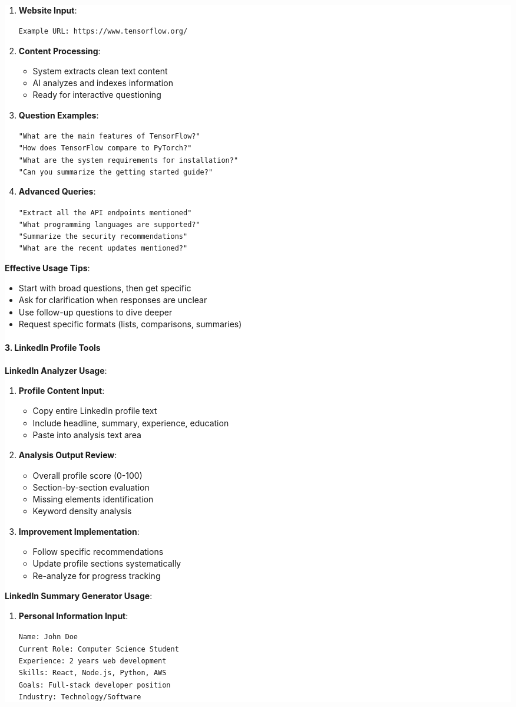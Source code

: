 1. **Website Input**:
   ```
   Example URL: https://www.tensorflow.org/
   ```

2. **Content Processing**:
   - System extracts clean text content
   - AI analyzes and indexes information
   - Ready for interactive questioning

3. **Question Examples**:
   ```
   "What are the main features of TensorFlow?"
   "How does TensorFlow compare to PyTorch?"
   "What are the system requirements for installation?"
   "Can you summarize the getting started guide?"
   ```

4. **Advanced Queries**:
   ```
   "Extract all the API endpoints mentioned"
   "What programming languages are supported?"
   "Summarize the security recommendations"
   "What are the recent updates mentioned?"
   ```

**Effective Usage Tips**:
- Start with broad questions, then get specific
- Ask for clarification when responses are unclear
- Use follow-up questions to dive deeper
- Request specific formats (lists, comparisons, summaries)

#### 3. LinkedIn Profile Tools

**LinkedIn Analyzer Usage**:

1. **Profile Content Input**:
   - Copy entire LinkedIn profile text
   - Include headline, summary, experience, education
   - Paste into analysis text area

2. **Analysis Output Review**:
   - Overall profile score (0-100)
   - Section-by-section evaluation
   - Missing elements identification
   - Keyword density analysis

3. **Improvement Implementation**:
   - Follow specific recommendations
   - Update profile sections systematically
   - Re-analyze for progress tracking

**LinkedIn Summary Generator Usage**:

1. **Personal Information Input**:
   ```
   Name: John Doe
   Current Role: Computer Science Student
   Experience: 2 years web development
   Skills: React, Node.js, Python, AWS
   Goals: Full-stack developer position
   Industry: Technology/Software
   ```

